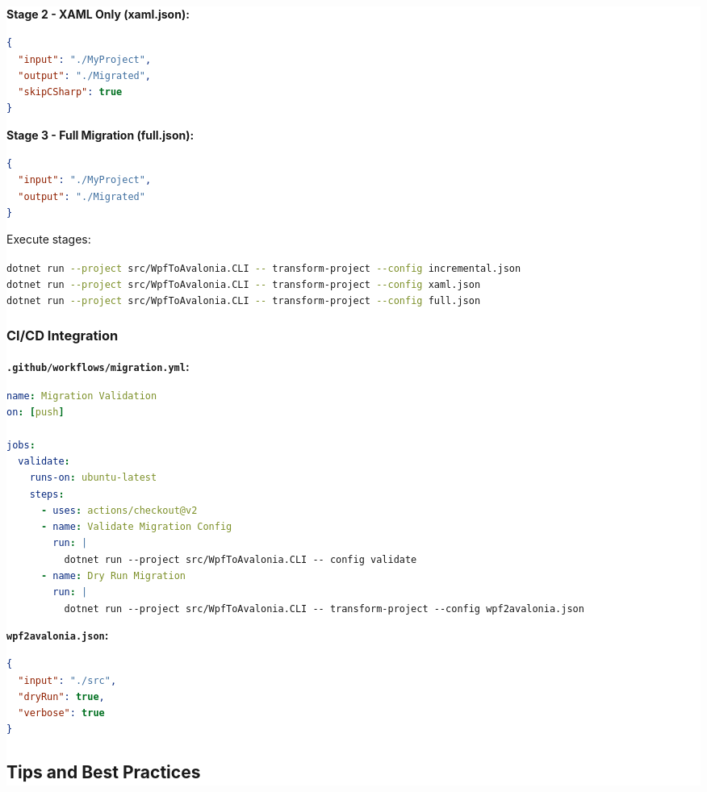 **Stage 2 - XAML Only (xaml.json):**
```json
{
  "input": "./MyProject",
  "output": "./Migrated",
  "skipCSharp": true
}
```

**Stage 3 - Full Migration (full.json):**
```json
{
  "input": "./MyProject",
  "output": "./Migrated"
}
```

Execute stages:
```bash
dotnet run --project src/WpfToAvalonia.CLI -- transform-project --config incremental.json
dotnet run --project src/WpfToAvalonia.CLI -- transform-project --config xaml.json
dotnet run --project src/WpfToAvalonia.CLI -- transform-project --config full.json
```

### CI/CD Integration

**`.github/workflows/migration.yml`:**
```yaml
name: Migration Validation
on: [push]

jobs:
  validate:
    runs-on: ubuntu-latest
    steps:
      - uses: actions/checkout@v2
      - name: Validate Migration Config
        run: |
          dotnet run --project src/WpfToAvalonia.CLI -- config validate
      - name: Dry Run Migration
        run: |
          dotnet run --project src/WpfToAvalonia.CLI -- transform-project --config wpf2avalonia.json
```

**`wpf2avalonia.json`:**
```json
{
  "input": "./src",
  "dryRun": true,
  "verbose": true
}
```

## Tips and Best Practices

